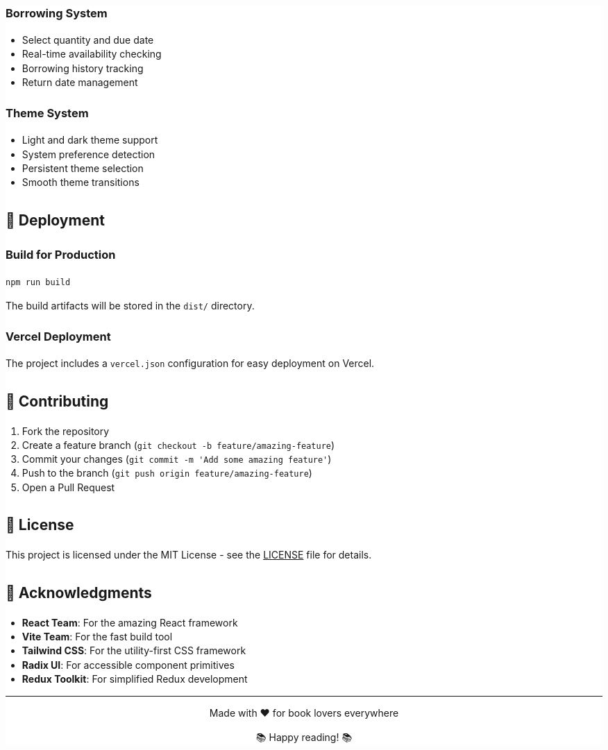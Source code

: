 ### Borrowing System

- Select quantity and due date
- Real-time availability checking
- Borrowing history tracking
- Return date management

### Theme System

- Light and dark theme support
- System preference detection
- Persistent theme selection
- Smooth theme transitions

## 🚀 Deployment

### Build for Production

```bash
npm run build
```

The build artifacts will be stored in the `dist/` directory.

### Vercel Deployment

The project includes a `vercel.json` configuration for easy deployment on Vercel.

## 🤝 Contributing

1. Fork the repository
2. Create a feature branch (`git checkout -b feature/amazing-feature`)
3. Commit your changes (`git commit -m 'Add some amazing feature'`)
4. Push to the branch (`git push origin feature/amazing-feature`)
5. Open a Pull Request

## 📄 License

This project is licensed under the MIT License - see the [LICENSE](LICENSE) file for details.

## 🙏 Acknowledgments

- **React Team**: For the amazing React framework
- **Vite Team**: For the fast build tool
- **Tailwind CSS**: For the utility-first CSS framework
- **Radix UI**: For accessible component primitives
- **Redux Toolkit**: For simplified Redux development

---

<div align="center">
  <p>Made with ❤️ for book lovers everywhere</p>
  <p>📚 Happy reading! 📚</p>
</div>
